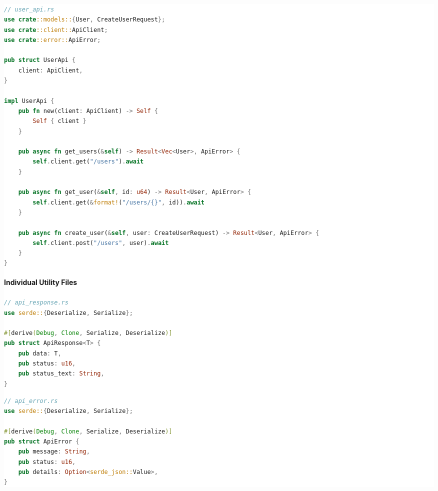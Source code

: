 ```rust
// user_api.rs
use crate::models::{User, CreateUserRequest};
use crate::client::ApiClient;
use crate::error::ApiError;

pub struct UserApi {
    client: ApiClient,
}

impl UserApi {
    pub fn new(client: ApiClient) -> Self {
        Self { client }
    }
    
    pub async fn get_users(&self) -> Result<Vec<User>, ApiError> {
        self.client.get("/users").await
    }
    
    pub async fn get_user(&self, id: u64) -> Result<User, ApiError> {
        self.client.get(&format!("/users/{}", id)).await
    }
    
    pub async fn create_user(&self, user: CreateUserRequest) -> Result<User, ApiError> {
        self.client.post("/users", user).await
    }
}
```

#### Individual Utility Files

```rust
// api_response.rs
use serde::{Deserialize, Serialize};

#[derive(Debug, Clone, Serialize, Deserialize)]
pub struct ApiResponse<T> {
    pub data: T,
    pub status: u16,
    pub status_text: String,
}
```

```rust
// api_error.rs
use serde::{Deserialize, Serialize};

#[derive(Debug, Clone, Serialize, Deserialize)]
pub struct ApiError {
    pub message: String,
    pub status: u16,
    pub details: Option<serde_json::Value>,
}
```
